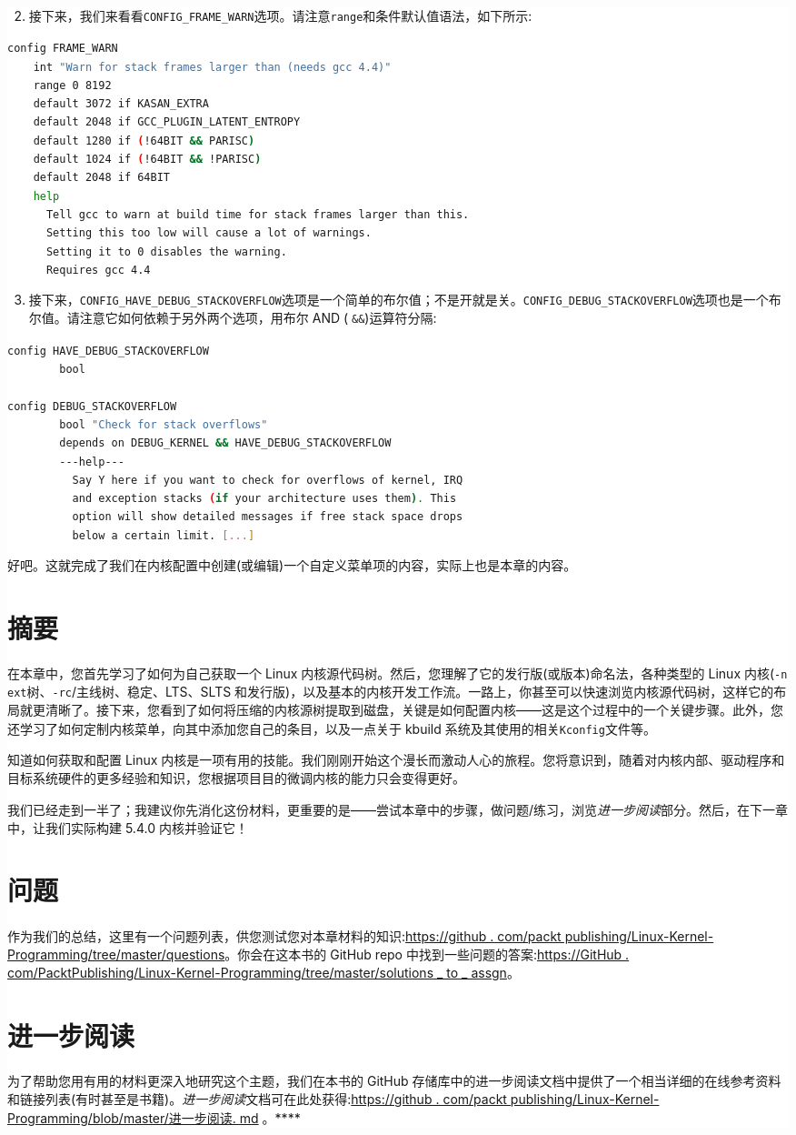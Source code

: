 2.  接下来，我们来看看`CONFIG_FRAME_WARN`选项。请注意`range`和条件默认值语法，如下所示:

```sh
config FRAME_WARN
    int "Warn for stack frames larger than (needs gcc 4.4)"
    range 0 8192
    default 3072 if KASAN_EXTRA
    default 2048 if GCC_PLUGIN_LATENT_ENTROPY
    default 1280 if (!64BIT && PARISC)
    default 1024 if (!64BIT && !PARISC)
    default 2048 if 64BIT
    help
      Tell gcc to warn at build time for stack frames larger than this.
      Setting this too low will cause a lot of warnings.
      Setting it to 0 disables the warning.
      Requires gcc 4.4
```

3.  接下来，`CONFIG_HAVE_DEBUG_STACKOVERFLOW`选项是一个简单的布尔值；不是开就是关。`CONFIG_DEBUG_STACKOVERFLOW`选项也是一个布尔值。请注意它如何依赖于另外两个选项，用布尔 AND ( `&&`)运算符分隔:

```sh
config HAVE_DEBUG_STACKOVERFLOW
        bool

config DEBUG_STACKOVERFLOW
        bool "Check for stack overflows"
        depends on DEBUG_KERNEL && HAVE_DEBUG_STACKOVERFLOW
        ---help---
          Say Y here if you want to check for overflows of kernel, IRQ
          and exception stacks (if your architecture uses them). This 
          option will show detailed messages if free stack space drops
          below a certain limit. [...]
```

好吧。这就完成了我们在内核配置中创建(或编辑)一个自定义菜单项的内容，实际上也是本章的内容。

# 摘要

在本章中，您首先学习了如何为自己获取一个 Linux 内核源代码树。然后，您理解了它的发行版(或版本)命名法，各种类型的 Linux 内核(`-next`树、`-rc`/主线树、稳定、LTS、SLTS 和发行版)，以及基本的内核开发工作流。一路上，你甚至可以快速浏览内核源代码树，这样它的布局就更清晰了。接下来，您看到了如何将压缩的内核源树提取到磁盘，关键是如何配置内核——这是这个过程中的一个关键步骤。此外，您还学习了如何定制内核菜单，向其中添加您自己的条目，以及一点关于 kbuild 系统及其使用的相关`Kconfig`文件等。

知道如何获取和配置 Linux 内核是一项有用的技能。我们刚刚开始这个漫长而激动人心的旅程。您将意识到，随着对内核内部、驱动程序和目标系统硬件的更多经验和知识，您根据项目目的微调内核的能力只会变得更好。

我们已经走到一半了；我建议你先消化这份材料，更重要的是——尝试本章中的步骤，做问题/练习，浏览*进一步阅读*部分。然后，在下一章中，让我们实际构建 5.4.0 内核并验证它！

# 问题

作为我们的总结，这里有一个问题列表，供您测试您对本章材料的知识:[https://github . com/packt publishing/Linux-Kernel-Programming/tree/master/questions](https://github.com/PacktPublishing/Linux-Kernel-Programming/tree/master/questions)。你会在这本书的 GitHub repo 中找到一些问题的答案:[https://GitHub . com/PacktPublishing/Linux-Kernel-Programming/tree/master/solutions _ to _ assgn](https://github.com/PacktPublishing/Linux-Kernel-Programming/tree/master/solutions_to_assgn)。

# 进一步阅读

为了帮助您用有用的材料更深入地研究这个主题，我们在本书的 GitHub 存储库中的进一步阅读文档中提供了一个相当详细的在线参考资料和链接列表(有时甚至是书籍)。*进一步阅读*文档可在此处获得:[https://github . com/packt publishing/Linux-Kernel-Programming/blob/master/进一步阅读. md](https://github.com/PacktPublishing/Linux-Kernel-Programming/blob/master/Further_Reading.md) 。****